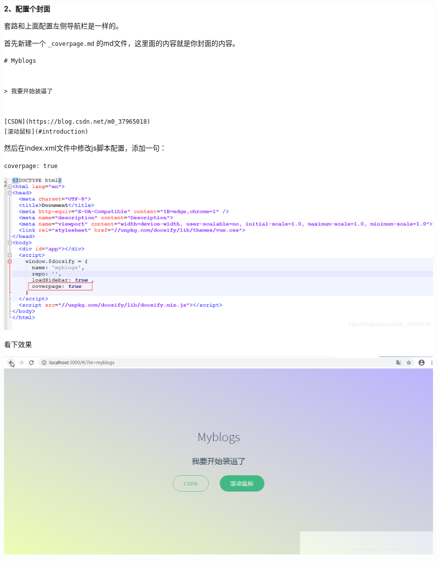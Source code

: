 **2、配置个封面**

套路和上面配置左侧导航栏是一样的。

首先新建一个 `_coverpage.md` 的md文件，这里面的内容就是你封面的内容。

```
# Myblogs


> 我要开始装逼了


[CSDN](https://blog.csdn.net/m0_37965018)
[滚动鼠标](#introduction)
```

然后在index.xml文件中修改js脚本配置，添加一句：

```
coverpage: true
```

![在这里插入图片描述](image/20200105141937426.png)

看下效果

![在这里插入图片描述](image/20200105142017986.png)

